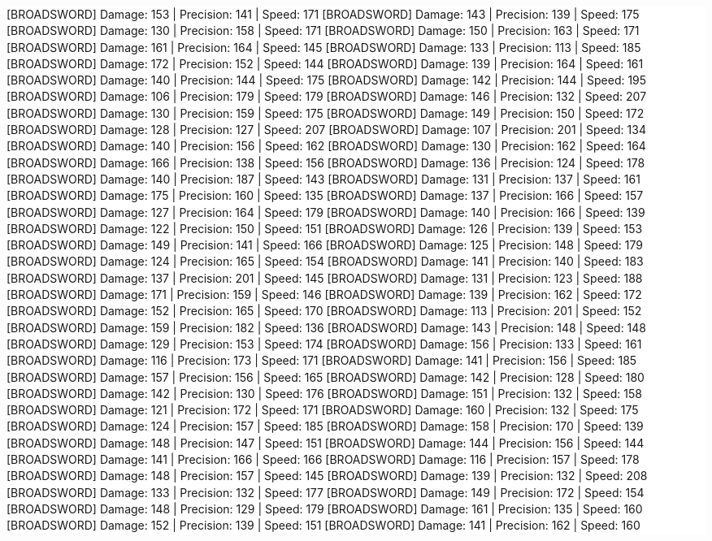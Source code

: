 [BROADSWORD] Damage: 153 | Precision: 141 | Speed: 171
[BROADSWORD] Damage: 143 | Precision: 139 | Speed: 175
[BROADSWORD] Damage: 130 | Precision: 158 | Speed: 171
[BROADSWORD] Damage: 150 | Precision: 163 | Speed: 171
[BROADSWORD] Damage: 161 | Precision: 164 | Speed: 145
[BROADSWORD] Damage: 133 | Precision: 113 | Speed: 185
[BROADSWORD] Damage: 172 | Precision: 152 | Speed: 144
[BROADSWORD] Damage: 139 | Precision: 164 | Speed: 161
[BROADSWORD] Damage: 140 | Precision: 144 | Speed: 175
[BROADSWORD] Damage: 142 | Precision: 144 | Speed: 195
[BROADSWORD] Damage: 106 | Precision: 179 | Speed: 179
[BROADSWORD] Damage: 146 | Precision: 132 | Speed: 207
[BROADSWORD] Damage: 130 | Precision: 159 | Speed: 175
[BROADSWORD] Damage: 149 | Precision: 150 | Speed: 172
[BROADSWORD] Damage: 128 | Precision: 127 | Speed: 207
[BROADSWORD] Damage: 107 | Precision: 201 | Speed: 134
[BROADSWORD] Damage: 140 | Precision: 156 | Speed: 162
[BROADSWORD] Damage: 130 | Precision: 162 | Speed: 164
[BROADSWORD] Damage: 166 | Precision: 138 | Speed: 156
[BROADSWORD] Damage: 136 | Precision: 124 | Speed: 178
[BROADSWORD] Damage: 140 | Precision: 187 | Speed: 143
[BROADSWORD] Damage: 131 | Precision: 137 | Speed: 161
[BROADSWORD] Damage: 175 | Precision: 160 | Speed: 135
[BROADSWORD] Damage: 137 | Precision: 166 | Speed: 157
[BROADSWORD] Damage: 127 | Precision: 164 | Speed: 179
[BROADSWORD] Damage: 140 | Precision: 166 | Speed: 139
[BROADSWORD] Damage: 122 | Precision: 150 | Speed: 151
[BROADSWORD] Damage: 126 | Precision: 139 | Speed: 153
[BROADSWORD] Damage: 149 | Precision: 141 | Speed: 166
[BROADSWORD] Damage: 125 | Precision: 148 | Speed: 179
[BROADSWORD] Damage: 124 | Precision: 165 | Speed: 154
[BROADSWORD] Damage: 141 | Precision: 140 | Speed: 183
[BROADSWORD] Damage: 137 | Precision: 201 | Speed: 145
[BROADSWORD] Damage: 131 | Precision: 123 | Speed: 188
[BROADSWORD] Damage: 171 | Precision: 159 | Speed: 146
[BROADSWORD] Damage: 139 | Precision: 162 | Speed: 172
[BROADSWORD] Damage: 152 | Precision: 165 | Speed: 170
[BROADSWORD] Damage: 113 | Precision: 201 | Speed: 152
[BROADSWORD] Damage: 159 | Precision: 182 | Speed: 136
[BROADSWORD] Damage: 143 | Precision: 148 | Speed: 148
[BROADSWORD] Damage: 129 | Precision: 153 | Speed: 174
[BROADSWORD] Damage: 156 | Precision: 133 | Speed: 161
[BROADSWORD] Damage: 116 | Precision: 173 | Speed: 171
[BROADSWORD] Damage: 141 | Precision: 156 | Speed: 185
[BROADSWORD] Damage: 157 | Precision: 156 | Speed: 165
[BROADSWORD] Damage: 142 | Precision: 128 | Speed: 180
[BROADSWORD] Damage: 142 | Precision: 130 | Speed: 176
[BROADSWORD] Damage: 151 | Precision: 132 | Speed: 158
[BROADSWORD] Damage: 121 | Precision: 172 | Speed: 171
[BROADSWORD] Damage: 160 | Precision: 132 | Speed: 175
[BROADSWORD] Damage: 124 | Precision: 157 | Speed: 185
[BROADSWORD] Damage: 158 | Precision: 170 | Speed: 139
[BROADSWORD] Damage: 148 | Precision: 147 | Speed: 151
[BROADSWORD] Damage: 144 | Precision: 156 | Speed: 144
[BROADSWORD] Damage: 141 | Precision: 166 | Speed: 166
[BROADSWORD] Damage: 116 | Precision: 157 | Speed: 178
[BROADSWORD] Damage: 148 | Precision: 157 | Speed: 145
[BROADSWORD] Damage: 139 | Precision: 132 | Speed: 208
[BROADSWORD] Damage: 133 | Precision: 132 | Speed: 177
[BROADSWORD] Damage: 149 | Precision: 172 | Speed: 154
[BROADSWORD] Damage: 148 | Precision: 129 | Speed: 179
[BROADSWORD] Damage: 161 | Precision: 135 | Speed: 160
[BROADSWORD] Damage: 152 | Precision: 139 | Speed: 151
[BROADSWORD] Damage: 141 | Precision: 162 | Speed: 160